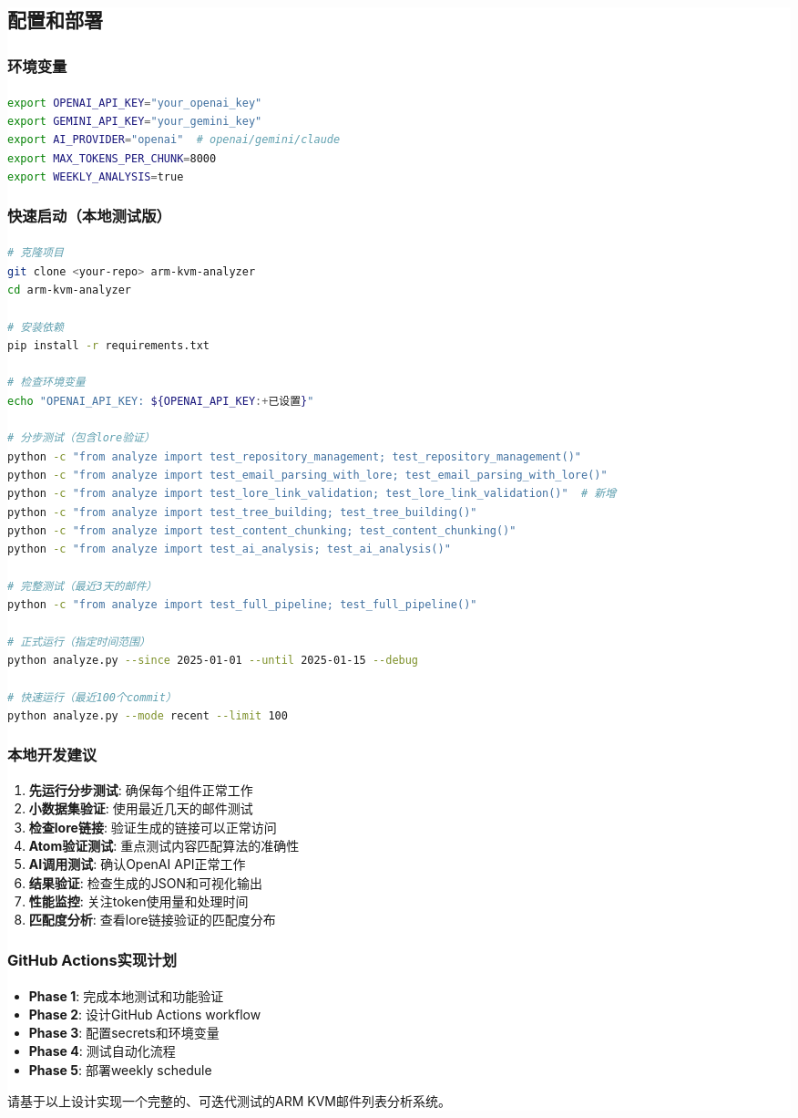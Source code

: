 ## 配置和部署

### 环境变量
```bash
export OPENAI_API_KEY="your_openai_key"
export GEMINI_API_KEY="your_gemini_key" 
export AI_PROVIDER="openai"  # openai/gemini/claude
export MAX_TOKENS_PER_CHUNK=8000
export WEEKLY_ANALYSIS=true
```

### 快速启动（本地测试版）
```bash
# 克隆项目
git clone <your-repo> arm-kvm-analyzer
cd arm-kvm-analyzer

# 安装依赖
pip install -r requirements.txt

# 检查环境变量
echo "OPENAI_API_KEY: ${OPENAI_API_KEY:+已设置}"

# 分步测试（包含lore验证）
python -c "from analyze import test_repository_management; test_repository_management()"
python -c "from analyze import test_email_parsing_with_lore; test_email_parsing_with_lore()"
python -c "from analyze import test_lore_link_validation; test_lore_link_validation()"  # 新增
python -c "from analyze import test_tree_building; test_tree_building()"
python -c "from analyze import test_content_chunking; test_content_chunking()"
python -c "from analyze import test_ai_analysis; test_ai_analysis()"

# 完整测试（最近3天的邮件）
python -c "from analyze import test_full_pipeline; test_full_pipeline()"

# 正式运行（指定时间范围）
python analyze.py --since 2025-01-01 --until 2025-01-15 --debug

# 快速运行（最近100个commit）
python analyze.py --mode recent --limit 100
```

### 本地开发建议
1. **先运行分步测试**: 确保每个组件正常工作
2. **小数据集验证**: 使用最近几天的邮件测试
3. **检查lore链接**: 验证生成的链接可以正常访问
4. **Atom验证测试**: 重点测试内容匹配算法的准确性
5. **AI调用测试**: 确认OpenAI API正常工作
6. **结果验证**: 检查生成的JSON和可视化输出
7. **性能监控**: 关注token使用量和处理时间
8. **匹配度分析**: 查看lore链接验证的匹配度分布

### GitHub Actions实现计划
- **Phase 1**: 完成本地测试和功能验证
- **Phase 2**: 设计GitHub Actions workflow
- **Phase 3**: 配置secrets和环境变量
- **Phase 4**: 测试自动化流程
- **Phase 5**: 部署weekly schedule

请基于以上设计实现一个完整的、可迭代测试的ARM KVM邮件列表分析系统。

